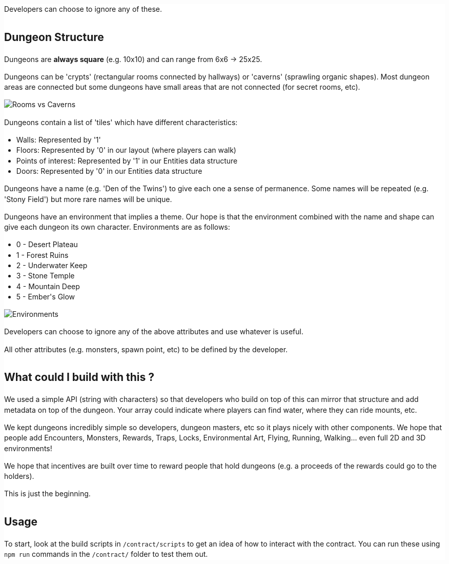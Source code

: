Developers can choose to ignore any of these. 

## Dungeon Structure

Dungeons are **always square** (e.g. 10x10) and can range from 6x6 -> 25x25.

Dungeons can be 'crypts' (rectangular rooms connected by hallways) or 'caverns' (sprawling organic shapes). Most dungeon areas are connected but some dungeons have small areas that are not connected (for secret rooms, etc).

![Rooms vs Caverns](https://github.com/threepwave/dungeons/raw/names/images/rooms-caverns.png)

Dungeons contain a list of 'tiles' which have different characteristics:
* Walls: Represented by '1'
* Floors: Represented by '0' in our layout (where players can walk)
* Points of interest: Represented by '1' in our Entities data structure
* Doors: Represented by '0' in our Entities data structure

Dungeons have a name (e.g. 'Den of the Twins') to give each one a sense of permanence. Some names will be repeated (e.g. 'Stony Field') but more rare names will be unique.

Dungeons have an environment that implies a theme. Our hope is that the environment combined with the name and shape can give each dungeon its own character. Environments are as follows:
* 0 - Desert Plateau
* 1 - Forest Ruins
* 2 - Underwater Keep
* 3 - Stone Temple
* 4 - Mountain Deep
* 5 - Ember's Glow

![Environments](https://github.com/threepwave/dungeons/raw/names/images/environments.png)

Developers can choose to ignore any of the above attributes and use whatever is useful.

All other attributes (e.g. monsters, spawn point, etc) to be defined by the developer.

## What could I build with this ?

We used a simple API (string with characters) so that developers who build on top of this can mirror that structure and add metadata on top of the dungeon. Your array could indicate where players can find water, where they can ride mounts, etc.

We kept dungeons incredibly simple so developers, dungeon masters, etc so it plays 
nicely with other components. We hope that people add Encounters, Monsters, Rewards, Traps, Locks, Environmental Art, Flying, Running, Walking... even full 2D and 3D environments!

We hope that incentives are built over time to reward people that hold dungeons (e.g. a proceeds of the rewards could go to the holders).

This is just the beginning.

## Usage

To start, look at the build scripts in `/contract/scripts` to get an idea of how to interact with the contract. You can run these using `npm run` commands in the `/contract/` folder to test them out.
